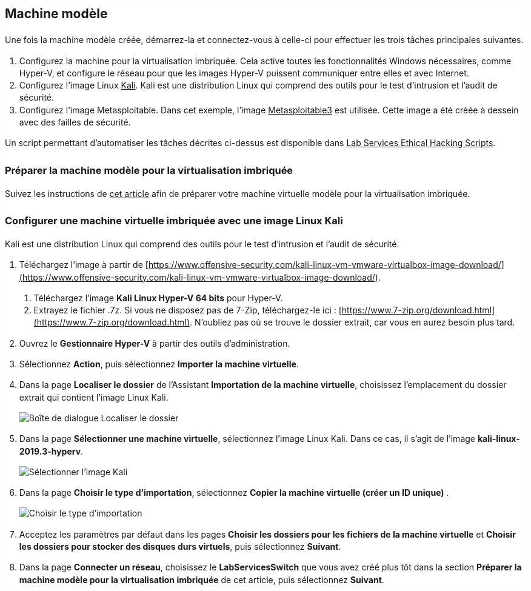 ## <a name="template-machine"></a>Machine modèle 

Une fois la machine modèle créée, démarrez-la et connectez-vous à celle-ci pour effectuer les trois tâches principales suivantes. 
 
1. Configurez la machine pour la virtualisation imbriquée. Cela active toutes les fonctionnalités Windows nécessaires, comme Hyper-V, et configure le réseau pour que les images Hyper-V puissent communiquer entre elles et avec Internet.
2. Configurez l’image Linux [Kali](https://www.kali.org/). Kali est une distribution Linux qui comprend des outils pour le test d’intrusion et l’audit de sécurité.
3. Configurez l’image Metasploitable. Dans cet exemple, l’image [Metasploitable3](https://github.com/rapid7/metasploitable3) est utilisée. Cette image a été créée à dessein avec des failles de sécurité.

Un script permettant d’automatiser les tâches décrites ci-dessus est disponible dans [Lab Services Ethical Hacking Scripts](https://github.com/Azure/azure-devtestlab/tree/master/samples/ClassroomLabs/Scripts/EthicalHacking).

### <a name="prepare-template-machine-for-nested-virtualization"></a>Préparer la machine modèle pour la virtualisation imbriquée
Suivez les instructions de [cet article](how-to-enable-nested-virtualization-template-vm.md) afin de préparer votre machine virtuelle modèle pour la virtualisation imbriquée. 

### <a name="set-up-a-nested-virtual-machine-with-kali-linux-image"></a>Configurer une machine virtuelle imbriquée avec une image Linux Kali
Kali est une distribution Linux qui comprend des outils pour le test d’intrusion et l’audit de sécurité.

1. Téléchargez l’image à partir de [https://www.offensive-security.com/kali-linux-vm-vmware-virtualbox-image-download/](https://www.offensive-security.com/kali-linux-vm-vmware-virtualbox-image-download/).  
    1. Téléchargez l’image **Kali Linux Hyper-V 64 bits** pour Hyper-V.
    1. Extrayez le fichier .7z.  Si vous ne disposez pas de 7-Zip, téléchargez-le ici : [https://www.7-zip.org/download.html](https://www.7-zip.org/download.html). N’oubliez pas où se trouve le dossier extrait, car vous en aurez besoin plus tard.
2. Ouvrez le **Gestionnaire Hyper-V** à partir des outils d’administration.
1. Sélectionnez **Action**, puis sélectionnez **Importer la machine virtuelle**. 
1. Dans la page **Localiser le dossier** de l’Assistant **Importation de la machine virtuelle**, choisissez l’emplacement du dossier extrait qui contient l’image Linux Kali.

    ![Boîte de dialogue Localiser le dossier](./media/class-type-ethical-hacking/locate-folder.png)
1. Dans la page **Sélectionner une machine virtuelle**, sélectionnez l’image Linux Kali.  Dans ce cas, il s’agit de l’image **kali-linux-2019.3-hyperv**.

    ![Sélectionner l’image Kali](./media/class-type-ethical-hacking/select-kali-image.png)
1.  Dans la page **Choisir le type d’importation**, sélectionnez **Copier la machine virtuelle (créer un ID unique)** .

    ![Choisir le type d’importation](./media/class-type-ethical-hacking/choose-import-type.png)
1. Acceptez les paramètres par défaut dans les pages **Choisir les dossiers pour les fichiers de la machine virtuelle** et **Choisir les dossiers pour stocker des disques durs virtuels**, puis sélectionnez **Suivant**.
1. Dans la page **Connecter un réseau**, choisissez le **LabServicesSwitch** que vous avez créé plus tôt dans la section **Préparer la machine modèle pour la virtualisation imbriquée** de cet article, puis sélectionnez **Suivant**.

